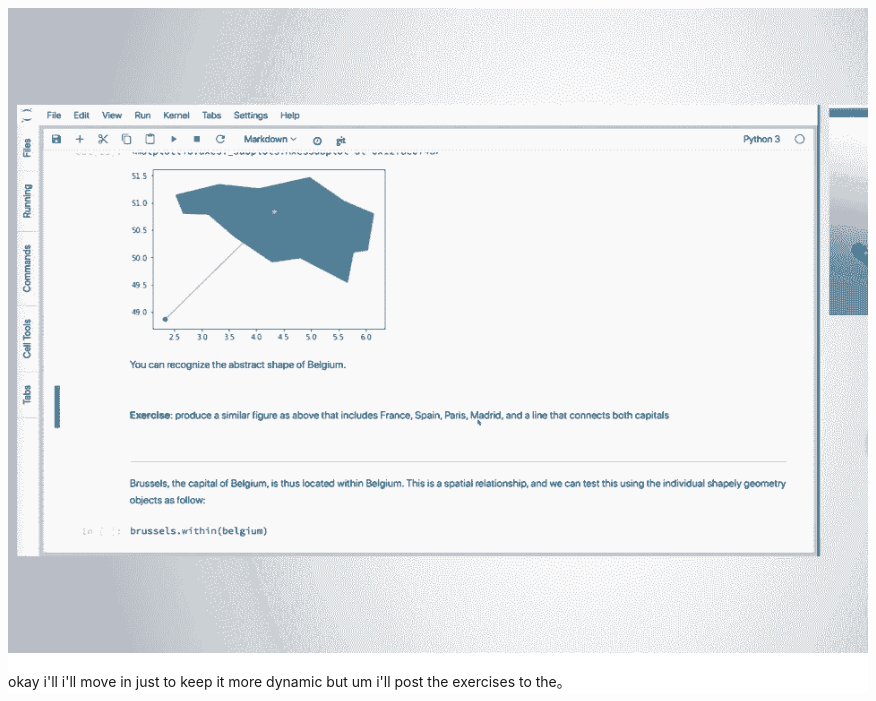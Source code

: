 ![](img/81e8c90c191b11ba7052bce0b0522fb5_335.png)

 okay i'll i'll move in just to keep it more dynamic but um i'll post the exercises to the。


